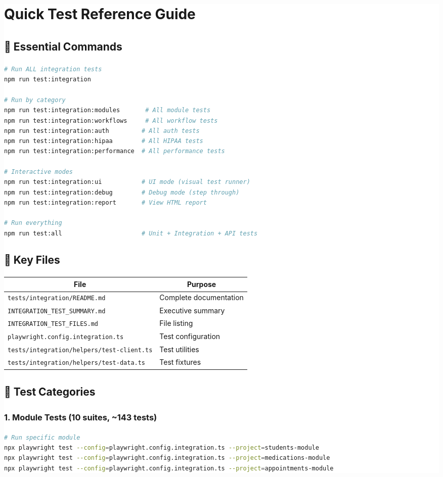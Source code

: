 # Quick Test Reference Guide

## 🚀 Essential Commands

```bash
# Run ALL integration tests
npm run test:integration

# Run by category
npm run test:integration:modules       # All module tests
npm run test:integration:workflows     # All workflow tests
npm run test:integration:auth         # All auth tests
npm run test:integration:hipaa        # All HIPAA tests
npm run test:integration:performance  # All performance tests

# Interactive modes
npm run test:integration:ui           # UI mode (visual test runner)
npm run test:integration:debug        # Debug mode (step through)
npm run test:integration:report       # View HTML report

# Run everything
npm run test:all                      # Unit + Integration + API tests
```

## 📁 Key Files

| File | Purpose |
|------|---------|
| `tests/integration/README.md` | Complete documentation |
| `INTEGRATION_TEST_SUMMARY.md` | Executive summary |
| `INTEGRATION_TEST_FILES.md` | File listing |
| `playwright.config.integration.ts` | Test configuration |
| `tests/integration/helpers/test-client.ts` | Test utilities |
| `tests/integration/helpers/test-data.ts` | Test fixtures |

## 🧪 Test Categories

### 1. Module Tests (10 suites, ~143 tests)
```bash
# Run specific module
npx playwright test --config=playwright.config.integration.ts --project=students-module
npx playwright test --config=playwright.config.integration.ts --project=medications-module
npx playwright test --config=playwright.config.integration.ts --project=appointments-module
```
